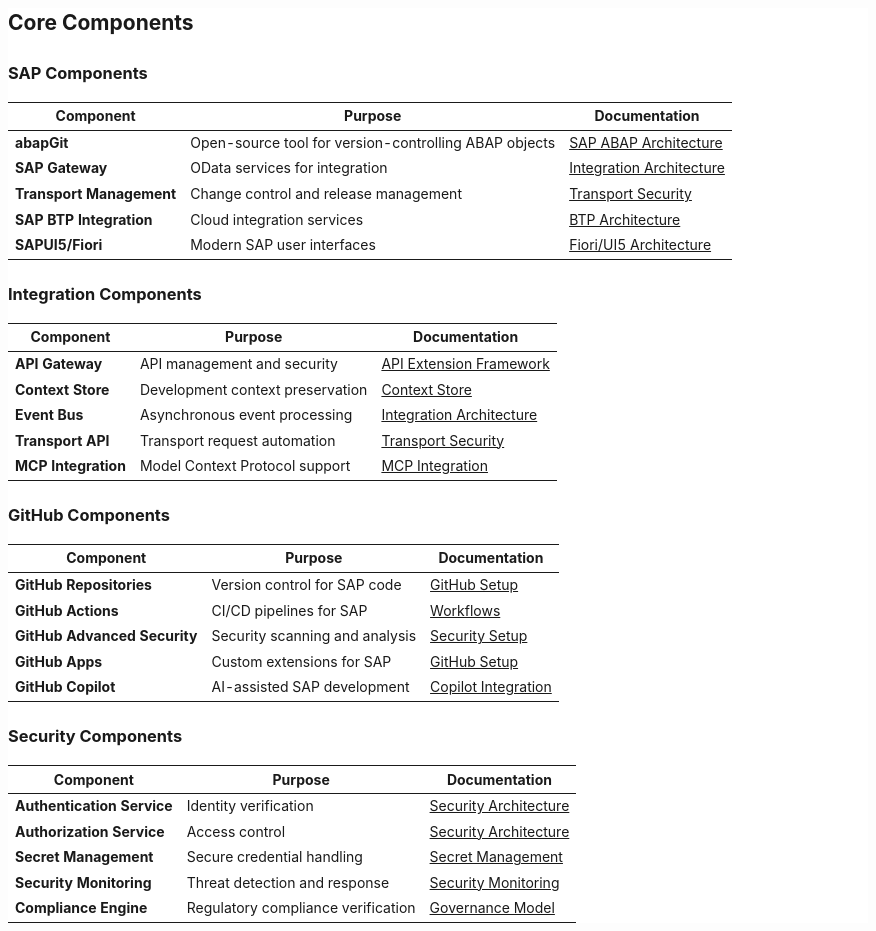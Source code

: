 ## Core Components

### SAP Components

| Component | Purpose | Documentation |
|-----------|---------|---------------|
| **abapGit** | Open-source tool for version-controlling ABAP objects | [SAP ABAP Architecture](./sap-abap-architecture.md) |
| **SAP Gateway** | OData services for integration | [Integration Architecture](./integration-architecture.md) |
| **Transport Management** | Change control and release management | [Transport Security](../guides/sap-setup/transport-security.md) |
| **SAP BTP Integration** | Cloud integration services | [BTP Architecture](./btp-architecture.md) |
| **SAPUI5/Fiori** | Modern SAP user interfaces | [Fiori/UI5 Architecture](./fiori-ui5-architecture.md) |

### Integration Components

| Component | Purpose | Documentation |
|-----------|---------|---------------|
| **API Gateway** | API management and security | [API Extension Framework](./api-extension-framework.md) |
| **Context Store** | Development context preservation | [Context Store](./context-store.md) |
| **Event Bus** | Asynchronous event processing | [Integration Architecture](./integration-architecture.md) |
| **Transport API** | Transport request automation | [Transport Security](../guides/sap-setup/transport-security.md) |
| **MCP Integration** | Model Context Protocol support | [MCP Integration](./mcp-integration.md) |

### GitHub Components

| Component | Purpose | Documentation |
|-----------|---------|---------------|
| **GitHub Repositories** | Version control for SAP code | [GitHub Setup](../guides/github-setup/index.md) |
| **GitHub Actions** | CI/CD pipelines for SAP | [Workflows](../guides/workflows/index.md) |
| **GitHub Advanced Security** | Security scanning and analysis | [Security Setup](../guides/security-setup/index.md) |
| **GitHub Apps** | Custom extensions for SAP | [GitHub Setup](../guides/github-setup/index.md) |
| **GitHub Copilot** | AI-assisted SAP development | [Copilot Integration](../guides/github-setup/copilot-integration.md) |

### Security Components

| Component | Purpose | Documentation |
|-----------|---------|---------------|
| **Authentication Service** | Identity verification | [Security Architecture](../reference/security-reference/security-architecture.md) |
| **Authorization Service** | Access control | [Security Architecture](../reference/security-reference/security-architecture.md) |
| **Secret Management** | Secure credential handling | [Secret Management](../guides/security-setup/secret-management.md) |
| **Security Monitoring** | Threat detection and response | [Security Monitoring](../guides/security-setup/security-monitoring.md) |
| **Compliance Engine** | Regulatory compliance verification | [Governance Model](./governance-model.md) |
